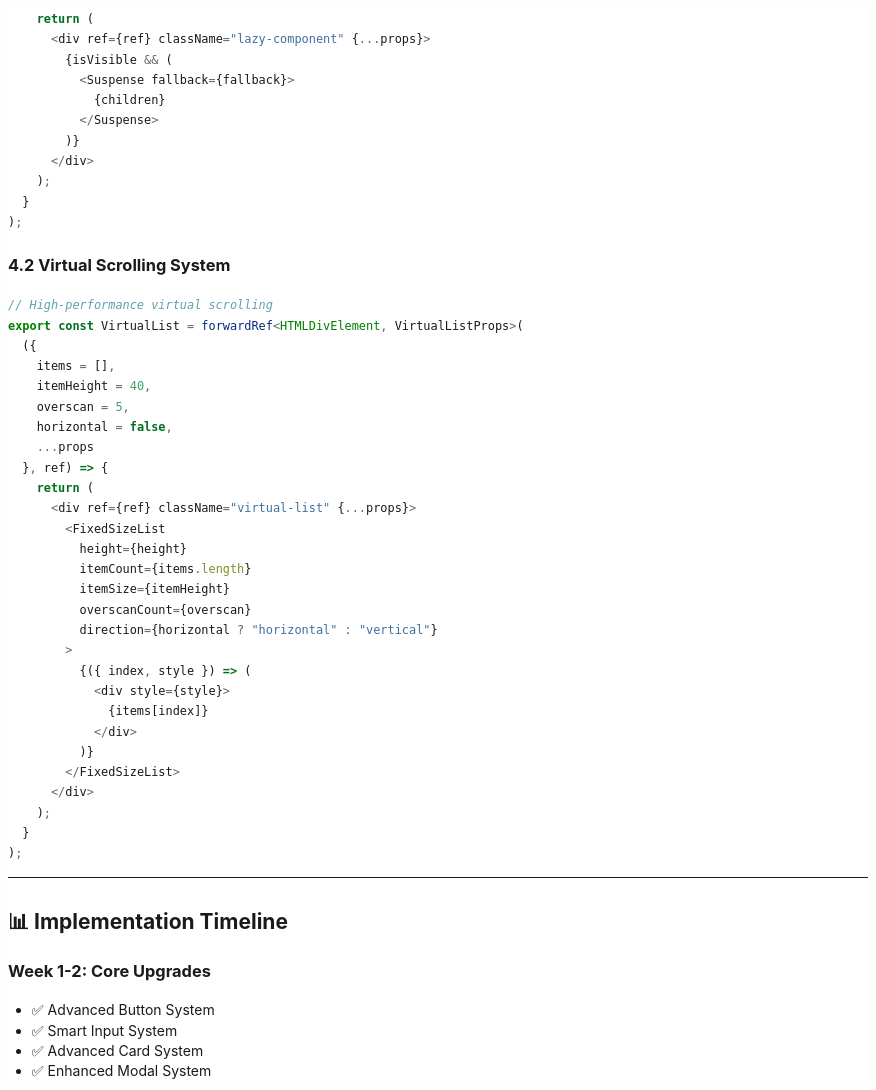 ```typescript
    return (
      <div ref={ref} className="lazy-component" {...props}>
        {isVisible && (
          <Suspense fallback={fallback}>
            {children}
          </Suspense>
        )}
      </div>
    );
  }
);
```

### **4.2 Virtual Scrolling System**

```typescript
// High-performance virtual scrolling
export const VirtualList = forwardRef<HTMLDivElement, VirtualListProps>(
  ({ 
    items = [],
    itemHeight = 40,
    overscan = 5,
    horizontal = false,
    ...props 
  }, ref) => {
    return (
      <div ref={ref} className="virtual-list" {...props}>
        <FixedSizeList
          height={height}
          itemCount={items.length}
          itemSize={itemHeight}
          overscanCount={overscan}
          direction={horizontal ? "horizontal" : "vertical"}
        >
          {({ index, style }) => (
            <div style={style}>
              {items[index]}
            </div>
          )}
        </FixedSizeList>
      </div>
    );
  }
);
```

---

## 📊 **Implementation Timeline**

### **Week 1-2: Core Upgrades**
- ✅ Advanced Button System
- ✅ Smart Input System  
- ✅ Advanced Card System
- ✅ Enhanced Modal System
